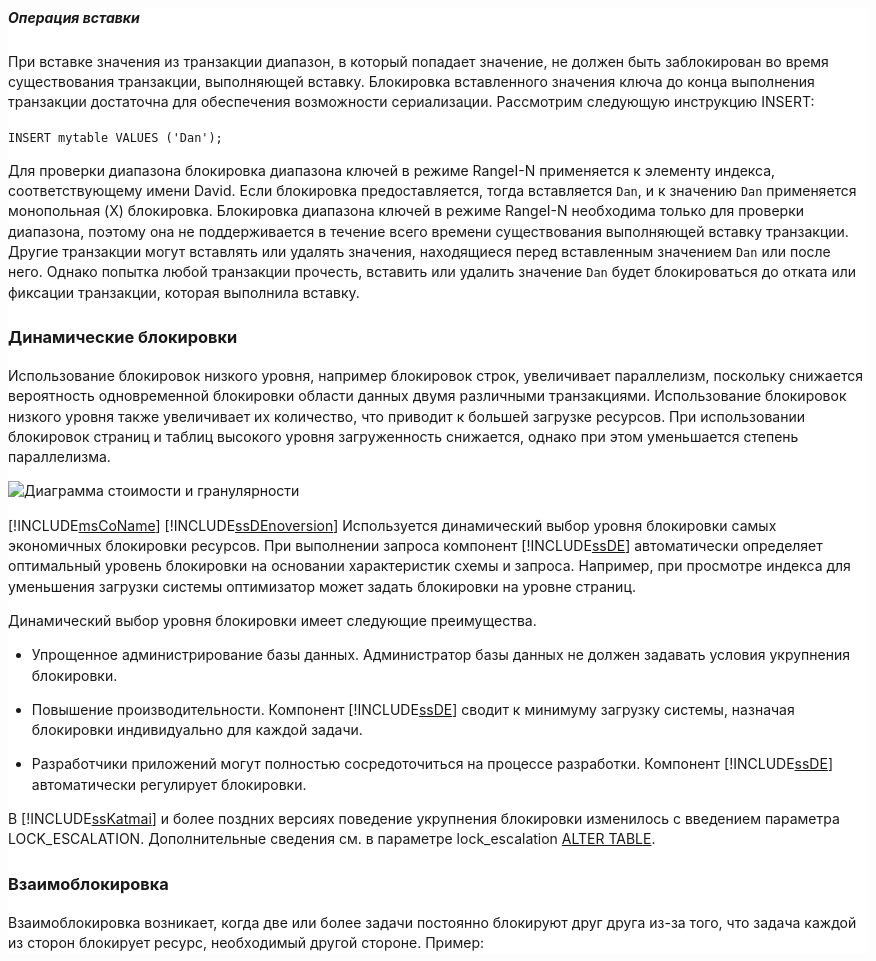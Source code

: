 ##### <a name="insert-operation"></a>Операция вставки  

 При вставке значения из транзакции диапазон, в который попадает значение, не должен быть заблокирован во время существования транзакции, выполняющей вставку. Блокировка вставленного значения ключа до конца выполнения транзакции достаточна для обеспечения возможности сериализации. Рассмотрим следующую инструкцию INSERT:  
  
```  
INSERT mytable VALUES ('Dan');  
```  
  
 Для проверки диапазона блокировка диапазона ключей в режиме RangeI-N применяется к элементу индекса, соответствующему имени David. Если блокировка предоставляется, тогда вставляется `Dan`, и к значению `Dan` применяется монопольная (X) блокировка. Блокировка диапазона ключей в режиме RangeI-N необходима только для проверки диапазона, поэтому она не поддерживается в течение всего времени существования выполняющей вставку транзакции. Другие транзакции могут вставлять или удалять значения, находящиеся перед вставленным значением `Dan` или после него. Однако попытка любой транзакции прочесть, вставить или удалить значение `Dan` будет блокироваться до отката или фиксации транзакции, которая выполнила вставку.  
  
### <a name="dynamic-locking"></a>Динамические блокировки  

 Использование блокировок низкого уровня, например блокировок строк, увеличивает параллелизм, поскольку снижается вероятность одновременной блокировки области данных двумя различными транзакциями. Использование блокировок низкого уровня также увеличивает их количество, что приводит к большей загрузке ресурсов. При использовании блокировок страниц и таблиц высокого уровня загруженность снижается, однако при этом уменьшается степень параллелизма.  
  
 ![Диаграмма стоимости и гранулярности](media/lockcht.gif "схема, показывающая стоимости и гранулярности")  
  
 [!INCLUDE[msCoName](../includes/msconame-md.md)] [!INCLUDE[ssDEnoversion](../includes/ssdenoversion-md.md)] Используется динамический выбор уровня блокировки самых экономичных блокировки ресурсов. При выполнении запроса компонент [!INCLUDE[ssDE](../includes/ssde-md.md)] автоматически определяет оптимальный уровень блокировки на основании характеристик схемы и запроса. Например, при просмотре индекса для уменьшения загрузки системы оптимизатор может задать блокировки на уровне страниц.  
  
 Динамический выбор уровня блокировки имеет следующие преимущества.  
  
-   Упрощенное администрирование базы данных. Администратор базы данных не должен задавать условия укрупнения блокировки.  
  
-   Повышение производительности. Компонент [!INCLUDE[ssDE](../includes/ssde-md.md)] сводит к минимуму загрузку системы, назначая блокировки индивидуально для каждой задачи.  
  
-   Разработчики приложений могут полностью сосредоточиться на процессе разработки. Компонент [!INCLUDE[ssDE](../includes/ssde-md.md)] автоматически регулирует блокировки.  
  
 В [!INCLUDE[ssKatmai](../includes/sskatmai-md.md)] и более поздних версиях поведение укрупнения блокировки изменилось с введением параметра LOCK_ESCALATION. Дополнительные сведения см. в параметре lock_escalation [ALTER TABLE](/sql/t-sql/statements/alter-table-transact-sql).  
  
### <a name="deadlocking"></a>Взаимоблокировка  

 Взаимоблокировка возникает, когда две или более задачи постоянно блокируют друг друга из-за того, что задача каждой из сторон блокирует ресурс, необходимый другой стороне. Пример:  
  